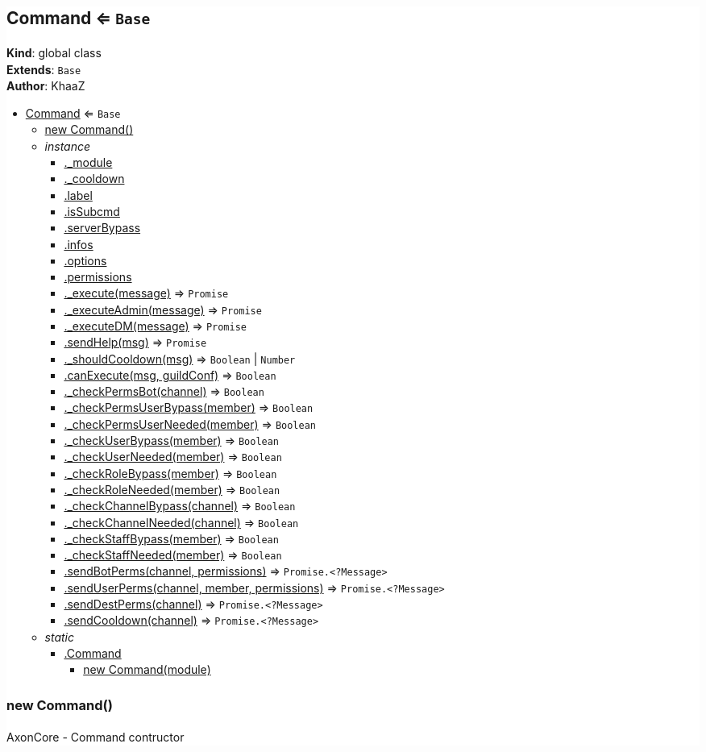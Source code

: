 <a name="Command"></a>

## Command ⇐ <code>Base</code>
**Kind**: global class  
**Extends**: <code>Base</code>  
**Author**: KhaaZ  

* [Command](#Command) ⇐ <code>Base</code>
    * [new Command()](#new_Command_new)
    * _instance_
        * [._module](#Command+_module)
        * [._cooldown](#Command+_cooldown)
        * [.label](#Command+label)
        * [.isSubcmd](#Command+isSubcmd)
        * [.serverBypass](#Command+serverBypass)
        * [.infos](#Command+infos)
        * [.options](#Command+options)
        * [.permissions](#Command+permissions)
        * [._execute(message)](#Command+_execute) ⇒ <code>Promise</code>
        * [._executeAdmin(message)](#Command+_executeAdmin) ⇒ <code>Promise</code>
        * [._executeDM(message)](#Command+_executeDM) ⇒ <code>Promise</code>
        * [.sendHelp(msg)](#Command+sendHelp) ⇒ <code>Promise</code>
        * [._shouldCooldown(msg)](#Command+_shouldCooldown) ⇒ <code>Boolean</code> \| <code>Number</code>
        * [.canExecute(msg, guildConf)](#Command+canExecute) ⇒ <code>Boolean</code>
        * [._checkPermsBot(channel)](#Command+_checkPermsBot) ⇒ <code>Boolean</code>
        * [._checkPermsUserBypass(member)](#Command+_checkPermsUserBypass) ⇒ <code>Boolean</code>
        * [._checkPermsUserNeeded(member)](#Command+_checkPermsUserNeeded) ⇒ <code>Boolean</code>
        * [._checkUserBypass(member)](#Command+_checkUserBypass) ⇒ <code>Boolean</code>
        * [._checkUserNeeded(member)](#Command+_checkUserNeeded) ⇒ <code>Boolean</code>
        * [._checkRoleBypass(member)](#Command+_checkRoleBypass) ⇒ <code>Boolean</code>
        * [._checkRoleNeeded(member)](#Command+_checkRoleNeeded) ⇒ <code>Boolean</code>
        * [._checkChannelBypass(channel)](#Command+_checkChannelBypass) ⇒ <code>Boolean</code>
        * [._checkChannelNeeded(channel)](#Command+_checkChannelNeeded) ⇒ <code>Boolean</code>
        * [._checkStaffBypass(member)](#Command+_checkStaffBypass) ⇒ <code>Boolean</code>
        * [._checkStaffNeeded(member)](#Command+_checkStaffNeeded) ⇒ <code>Boolean</code>
        * [.sendBotPerms(channel, permissions)](#Command+sendBotPerms) ⇒ <code>Promise.&lt;?Message&gt;</code>
        * [.sendUserPerms(channel, member, permissions)](#Command+sendUserPerms) ⇒ <code>Promise.&lt;?Message&gt;</code>
        * [.sendDestPerms(channel)](#Command+sendDestPerms) ⇒ <code>Promise.&lt;?Message&gt;</code>
        * [.sendCooldown(channel)](#Command+sendCooldown) ⇒ <code>Promise.&lt;?Message&gt;</code>
    * _static_
        * [.Command](#Command.Command)
            * [new Command(module)](#new_Command.Command_new)

<a name="new_Command_new"></a>

### new Command()
AxonCore - Command contructor

<a name="Command+_module"></a>
